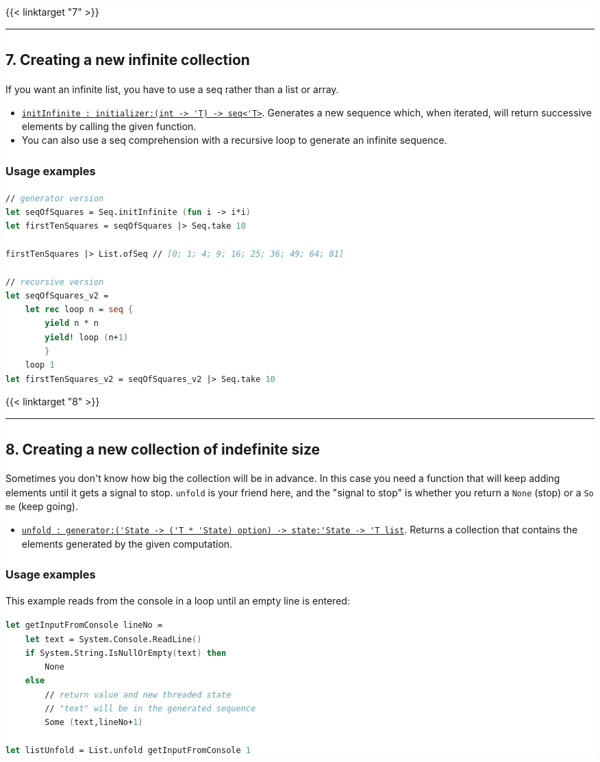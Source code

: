 {{< linktarget "7" >}}

----

## 7. Creating a new infinite collection

If you want an infinite list, you have to use a seq rather than a list or array.

* [`initInfinite : initializer:(int -> 'T) -> seq<'T>`](https://github.com/fsharp/fsharp/blob/4331dca3648598223204eed6bfad2b41096eec8a/src/fsharp/FSharp.Core/seq.fsi#L599). Generates a new sequence which, when iterated, will return successive elements by calling the given function.
* You can also use a seq comprehension with a recursive loop to generate an infinite sequence.

### Usage examples

```fsharp
// generator version
let seqOfSquares = Seq.initInfinite (fun i -> i*i)
let firstTenSquares = seqOfSquares |> Seq.take 10

firstTenSquares |> List.ofSeq // [0; 1; 4; 9; 16; 25; 36; 49; 64; 81]

// recursive version
let seqOfSquares_v2 =
    let rec loop n = seq {
        yield n * n
        yield! loop (n+1)
        }
    loop 1
let firstTenSquares_v2 = seqOfSquares_v2 |> Seq.take 10
```

{{< linktarget "8" >}}

----

## 8. Creating a new collection of indefinite size

Sometimes you don't know how big the collection will be in advance. In this case you need a function that will keep adding elements until it gets a signal to stop. `unfold` is your friend here, and the "signal to stop" is whether you return a `None` (stop) or a `Some` (keep going).

* [`unfold : generator:('State -> ('T * 'State) option) -> state:'State -> 'T list`](https://github.com/fsharp/fsharp/blob/4331dca3648598223204eed6bfad2b41096eec8a/src/fsharp/FSharp.Core/list.fsi#L846). Returns a collection that contains the elements generated by the given computation.

### Usage examples

This example reads from the console in a loop until an empty line is entered:

```fsharp
let getInputFromConsole lineNo =
    let text = System.Console.ReadLine()
    if System.String.IsNullOrEmpty(text) then
        None
    else
        // return value and new threaded state
        // "text" will be in the generated sequence
        Some (text,lineNo+1)

let listUnfold = List.unfold getInputFromConsole 1
```
